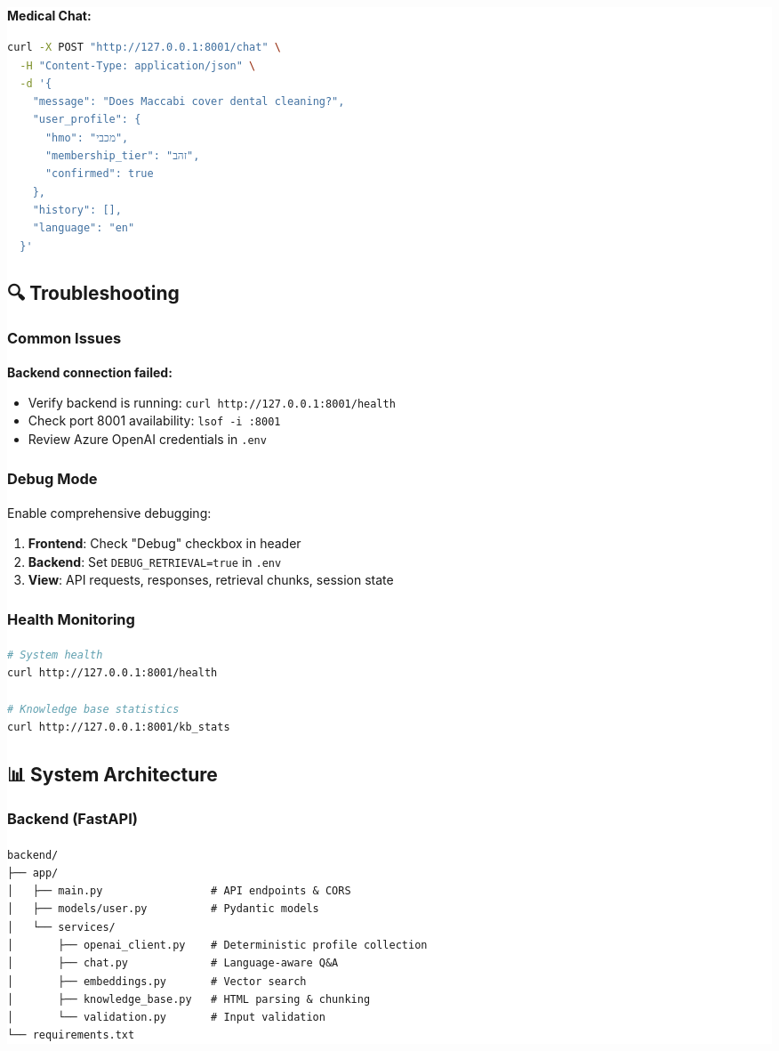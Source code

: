 **Medical Chat:**

```bash
curl -X POST "http://127.0.0.1:8001/chat" \
  -H "Content-Type: application/json" \
  -d '{
    "message": "Does Maccabi cover dental cleaning?",
    "user_profile": {
      "hmo": "מכבי",
      "membership_tier": "זהב",
      "confirmed": true
    },
    "history": [],
    "language": "en"
  }'
```

## 🔍 Troubleshooting

### Common Issues

**Backend connection failed:**

- Verify backend is running: `curl http://127.0.0.1:8001/health`
- Check port 8001 availability: `lsof -i :8001`
- Review Azure OpenAI credentials in `.env`

### Debug Mode

Enable comprehensive debugging:

1. **Frontend**: Check "Debug" checkbox in header
2. **Backend**: Set `DEBUG_RETRIEVAL=true` in `.env`
3. **View**: API requests, responses, retrieval chunks, session state

### Health Monitoring

```bash
# System health
curl http://127.0.0.1:8001/health

# Knowledge base statistics
curl http://127.0.0.1:8001/kb_stats
```

## 📊 System Architecture

### Backend (FastAPI)

```
backend/
├── app/
│   ├── main.py                 # API endpoints & CORS
│   ├── models/user.py          # Pydantic models
│   └── services/
│       ├── openai_client.py    # Deterministic profile collection
│       ├── chat.py             # Language-aware Q&A
│       ├── embeddings.py       # Vector search
│       ├── knowledge_base.py   # HTML parsing & chunking
│       └── validation.py       # Input validation
└── requirements.txt
```
